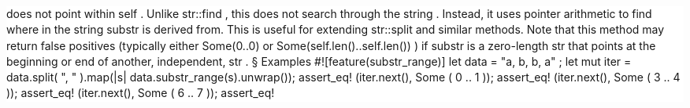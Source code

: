 does not point within
self
.
Unlike
str::find
,
this does not search through the string
.
Instead, it uses pointer arithmetic to find where in the string
substr
is derived from.
This is useful for extending
str::split
and similar methods.
Note that this method may return false positives (typically either
Some(0..0)
or
Some(self.len()..self.len())
) if
substr
is a
zero-length
str
that points at the beginning or end of another,
independent,
str
.
§
Examples
#![feature(substr_range)]
let
data =
"a, b, b, a"
;
let
mut
iter = data.split(
", "
).map(|s| data.substr_range(s).unwrap());
assert_eq!
(iter.next(),
Some
(
0
..
1
));
assert_eq!
(iter.next(),
Some
(
3
..
4
));
assert_eq!
(iter.next(),
Some
(
6
..
7
));
assert_eq!